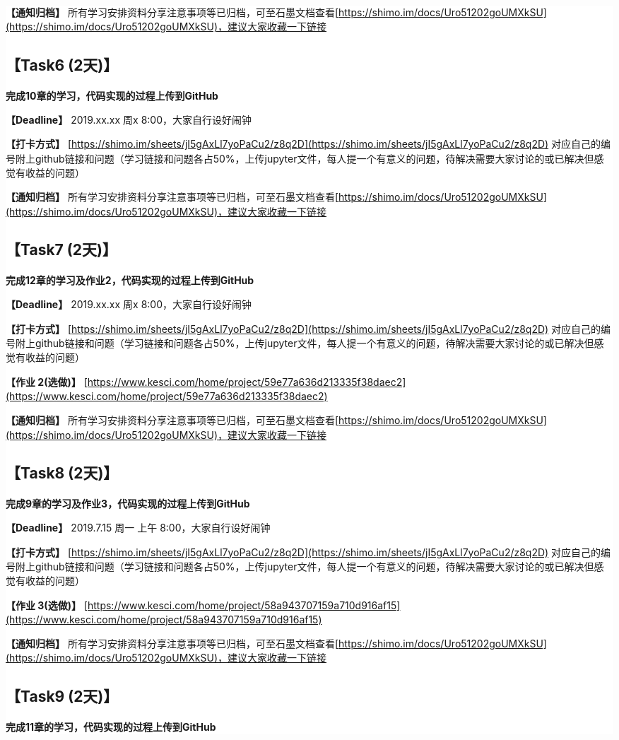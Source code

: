 **【通知归档】**
所有学习安排资料分享注意事项等已归档，可至石墨文档查看[https://shimo.im/docs/Uro51202goUMXkSU](https://shimo.im/docs/Uro51202goUMXkSU)，建议大家收藏一下链接

## 【Task6 (2天)】
**完成10章的学习，代码实现的过程上传到GitHub**

**【Deadline】**
2019.xx.xx 周x 8:00，大家自行设好闹钟

**【打卡方式】**
[https://shimo.im/sheets/jI5gAxLl7yoPaCu2/z8q2D](https://shimo.im/sheets/jI5gAxLl7yoPaCu2/z8q2D)
对应自己的编号附上github链接和问题（学习链接和问题各占50%，上传jupyter文件，每人提一个有意义的问题，待解决需要大家讨论的或已解决但感觉有收益的问题）

**【通知归档】**
所有学习安排资料分享注意事项等已归档，可至石墨文档查看[https://shimo.im/docs/Uro51202goUMXkSU](https://shimo.im/docs/Uro51202goUMXkSU)，建议大家收藏一下链接

## 【Task7 (2天)】 
**完成12章的学习及作业2，代码实现的过程上传到GitHub**

**【Deadline】**
2019.xx.xx 周x 8:00，大家自行设好闹钟

**【打卡方式】**
[https://shimo.im/sheets/jI5gAxLl7yoPaCu2/z8q2D](https://shimo.im/sheets/jI5gAxLl7yoPaCu2/z8q2D)
对应自己的编号附上github链接和问题（学习链接和问题各占50%，上传jupyter文件，每人提一个有意义的问题，待解决需要大家讨论的或已解决但感觉有收益的问题）

**【作业 2(选做)】**
[https://www.kesci.com/home/project/59e77a636d213335f38daec2](https://www.kesci.com/home/project/59e77a636d213335f38daec2)

**【通知归档】**
所有学习安排资料分享注意事项等已归档，可至石墨文档查看[https://shimo.im/docs/Uro51202goUMXkSU](https://shimo.im/docs/Uro51202goUMXkSU)，建议大家收藏一下链接

## 【Task8 (2天)】
**完成9章的学习及作业3，代码实现的过程上传到GitHub**

**【Deadline】**
2019.7.15 周一 上午 8:00，大家自行设好闹钟

**【打卡方式】**
[https://shimo.im/sheets/jI5gAxLl7yoPaCu2/z8q2D](https://shimo.im/sheets/jI5gAxLl7yoPaCu2/z8q2D)
对应自己的编号附上github链接和问题（学习链接和问题各占50%，上传jupyter文件，每人提一个有意义的问题，待解决需要大家讨论的或已解决但感觉有收益的问题）

**【作业 3(选做)】**
[https://www.kesci.com/home/project/58a943707159a710d916af15](https://www.kesci.com/home/project/58a943707159a710d916af15)

**【通知归档】**
所有学习安排资料分享注意事项等已归档，可至石墨文档查看[https://shimo.im/docs/Uro51202goUMXkSU](https://shimo.im/docs/Uro51202goUMXkSU)，建议大家收藏一下链接

## 【Task9 (2天)】
**完成11章的学习，代码实现的过程上传到GitHub**
